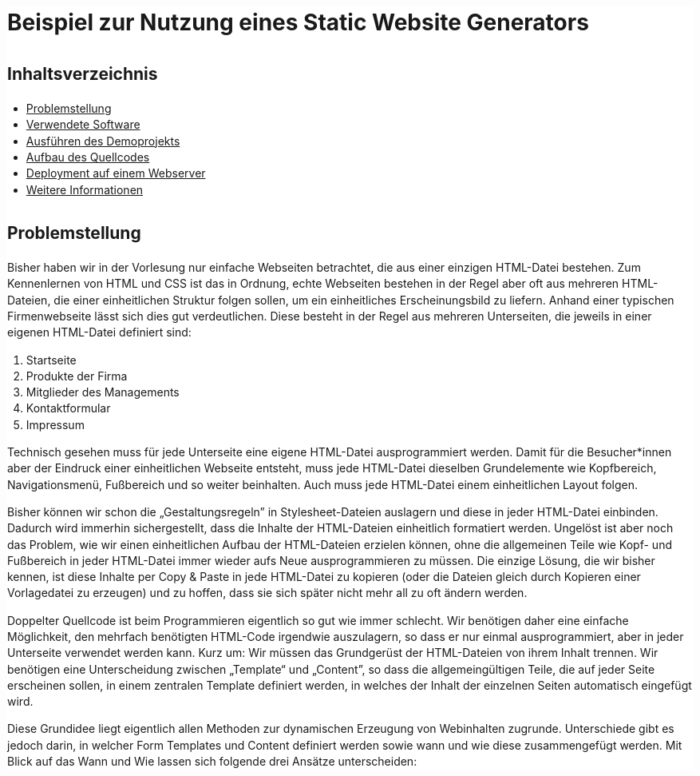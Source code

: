 Beispiel zur Nutzung eines Static Website Generators
====================================================

Inhaltsverzeichnis
------------------

 * [Problemstellung](#problemstellung)
 * [Verwendete Software](#verwendete-software)
 * [Ausführen des Demoprojekts](#ausführen-des-demoprojekts)
 * [Aufbau des Quellcodes](#aufbau-des-quellcodes)
 * [Deployment auf einem Webserver](#deployment-auf-einem-webserver)
 * [Weitere Informationen](#weitere-informationen)


Problemstellung
---------------

Bisher haben wir in der Vorlesung nur einfache Webseiten betrachtet, die aus einer einzigen
HTML-Datei bestehen. Zum Kennenlernen von HTML und CSS ist das in Ordnung, echte Webseiten
bestehen in der Regel aber oft aus mehreren HTML-Dateien, die einer einheitlichen Struktur
folgen sollen, um ein einheitliches Erscheinungsbild zu liefern. Anhand einer typischen
Firmenwebseite lässt sich dies gut verdeutlichen. Diese besteht in der Regel aus mehreren
Unterseiten, die jeweils in einer eigenen HTML-Datei definiert sind:

 1. Startseite
 2. Produkte der Firma
 3. Mitglieder des Managements
 4. Kontaktformular
 5. Impressum

Technisch gesehen muss für jede Unterseite eine eigene HTML-Datei ausprogrammiert werden.
Damit für die Besucher*innen aber der Eindruck einer einheitlichen Webseite entsteht,
muss jede HTML-Datei dieselben Grundelemente wie Kopfbereich, Navigationsmenü, Fußbereich
und so weiter beinhalten. Auch muss jede HTML-Datei einem einheitlichen Layout folgen.

Bisher können wir schon die „Gestaltungsregeln” in Stylesheet-Dateien auslagern und diese
in jeder HTML-Datei einbinden. Dadurch wird immerhin sichergestellt, dass die Inhalte der
HTML-Dateien einheitlich formatiert werden. Ungelöst ist aber noch das Problem, wie wir
einen einheitlichen Aufbau der HTML-Dateien erzielen können, ohne die allgemeinen Teile
wie Kopf- und Fußbereich in jeder HTML-Datei immer wieder aufs Neue ausprogrammieren zu
müssen. Die einzige Lösung, die wir bisher kennen, ist diese Inhalte per Copy & Paste in
jede HTML-Datei zu kopieren (oder die Dateien gleich durch Kopieren einer Vorlagedatei zu
erzeugen) und zu hoffen, dass sie sich später nicht mehr all zu oft ändern werden.

Doppelter Quellcode ist beim Programmieren eigentlich so gut wie immer schlecht. Wir
benötigen daher eine einfache Möglichkeit, den mehrfach benötigten HTML-Code irgendwie
auszulagern, so dass er nur einmal ausprogrammiert, aber in jeder Unterseite verwendet
werden kann. Kurz um: Wir müssen das Grundgerüst der HTML-Dateien von ihrem Inhalt
trennen. Wir benötigen eine Unterscheidung zwischen „Template“ und „Content”, so dass
die allgemeingültigen Teile, die auf jeder Seite erscheinen sollen, in einem zentralen
Template definiert werden, in welches der Inhalt der einzelnen Seiten automatisch
eingefügt wird.

Diese Grundidee liegt eigentlich allen Methoden zur dynamischen Erzeugung von Webinhalten
zugrunde. Unterschiede gibt es jedoch darin, in welcher Form Templates und Content definiert
werden sowie wann und wie diese zusammengefügt werden. Mit Blick auf das Wann und Wie lassen
sich folgende drei Ansätze unterscheiden:
